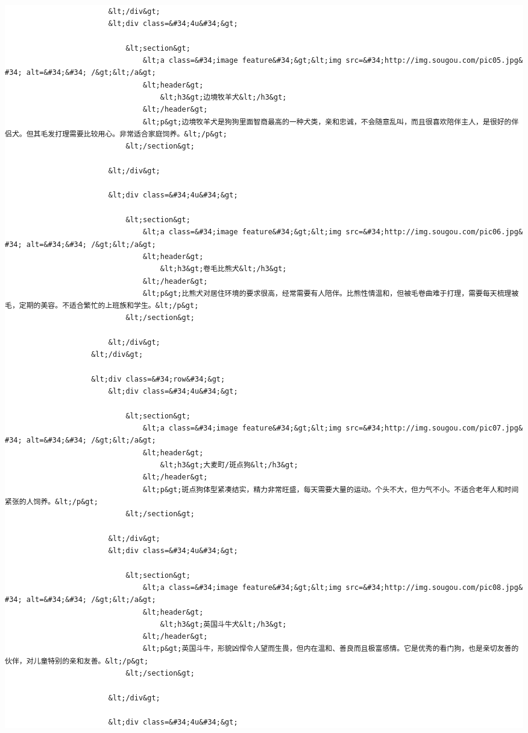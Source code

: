 							&lt;/div&gt;
							&lt;div class=&#34;4u&#34;&gt;
							
								&lt;section&gt;
									&lt;a class=&#34;image feature&#34;&gt;&lt;img src=&#34;http://img.sougou.com/pic05.jpg&#34; alt=&#34;&#34; /&gt;&lt;/a&gt;
									&lt;header&gt;
										&lt;h3&gt;边境牧羊犬&lt;/h3&gt;
									&lt;/header&gt;
									&lt;p&gt;边境牧羊犬是狗狗里面智商最高的一种犬类，亲和忠诚，不会随意乱叫，而且很喜欢陪伴主人，是很好的伴侣犬。但其毛发打理需要比较用心。非常适合家庭饲养。&lt;/p&gt;
								&lt;/section&gt;

							&lt;/div&gt;
							
							&lt;div class=&#34;4u&#34;&gt;
							
								&lt;section&gt;
									&lt;a class=&#34;image feature&#34;&gt;&lt;img src=&#34;http://img.sougou.com/pic06.jpg&#34; alt=&#34;&#34; /&gt;&lt;/a&gt;
									&lt;header&gt;
										&lt;h3&gt;卷毛比熊犬&lt;/h3&gt;
									&lt;/header&gt;
									&lt;p&gt;比熊犬对居住环境的要求很高，经常需要有人陪伴。比熊性情温和，但被毛卷曲难于打理，需要每天梳理被毛，定期的美容。不适合繁忙的上班族和学生。&lt;/p&gt;
								&lt;/section&gt;

							&lt;/div&gt;
						&lt;/div&gt;
						
						&lt;div class=&#34;row&#34;&gt;
							&lt;div class=&#34;4u&#34;&gt;
							
								&lt;section&gt;
									&lt;a class=&#34;image feature&#34;&gt;&lt;img src=&#34;http://img.sougou.com/pic07.jpg&#34; alt=&#34;&#34; /&gt;&lt;/a&gt;
									&lt;header&gt;
										&lt;h3&gt;大麦町/斑点狗&lt;/h3&gt;
									&lt;/header&gt;
									&lt;p&gt;斑点狗体型紧凑结实，精力非常旺盛，每天需要大量的运动。个头不大，但力气不小。不适合老年人和时间紧张的人饲养。&lt;/p&gt;
								&lt;/section&gt;

							&lt;/div&gt;
							&lt;div class=&#34;4u&#34;&gt;
							
								&lt;section&gt;
									&lt;a class=&#34;image feature&#34;&gt;&lt;img src=&#34;http://img.sougou.com/pic08.jpg&#34; alt=&#34;&#34; /&gt;&lt;/a&gt;
									&lt;header&gt;
										&lt;h3&gt;英国斗牛犬&lt;/h3&gt;
									&lt;/header&gt;
									&lt;p&gt;英国斗牛，形貌凶悍令人望而生畏，但内在温和、善良而且极富感情。它是优秀的看门狗，也是亲切友善的伙伴，对儿童特别的亲和友善。&lt;/p&gt;
								&lt;/section&gt;

							&lt;/div&gt;
							
							&lt;div class=&#34;4u&#34;&gt;
							